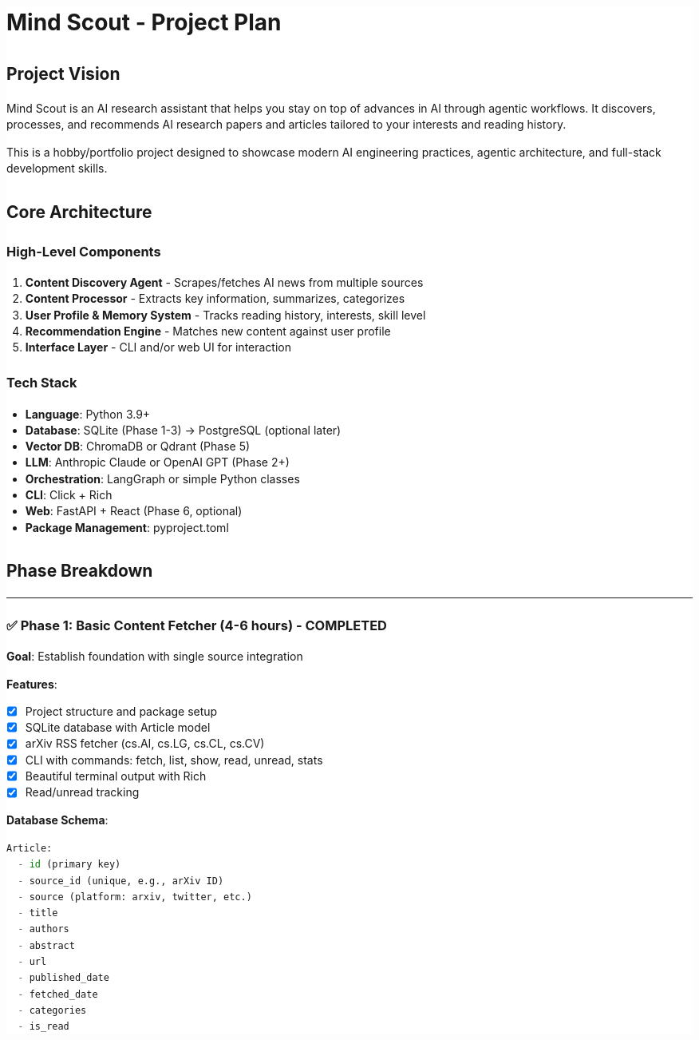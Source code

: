 # Mind Scout - Project Plan

## Project Vision

Mind Scout is an AI research assistant that helps you stay on top of advances in AI through agentic workflows. It discovers, processes, and recommends AI research papers and articles tailored to your interests and reading history.

This is a hobby/portfolio project designed to showcase modern AI engineering practices, agentic architecture, and full-stack development skills.

## Core Architecture

### High-Level Components

1. **Content Discovery Agent** - Scrapes/fetches AI news from multiple sources
2. **Content Processor** - Extracts key information, summarizes, categorizes
3. **User Profile & Memory System** - Tracks reading history, interests, skill level
4. **Recommendation Engine** - Matches new content against user profile
5. **Interface Layer** - CLI and/or web UI for interaction

### Tech Stack

- **Language**: Python 3.9+
- **Database**: SQLite (Phase 1-3) → PostgreSQL (optional later)
- **Vector DB**: ChromaDB or Qdrant (Phase 5)
- **LLM**: Anthropic Claude or OpenAI GPT (Phase 2+)
- **Orchestration**: LangGraph or simple Python classes
- **CLI**: Click + Rich
- **Web**: FastAPI + React (Phase 6, optional)
- **Package Management**: pyproject.toml

## Phase Breakdown

---

### ✅ Phase 1: Basic Content Fetcher (4-6 hours) - COMPLETED

**Goal**: Establish foundation with single source integration

**Features**:
- [x] Project structure and package setup
- [x] SQLite database with Article model
- [x] arXiv RSS fetcher (cs.AI, cs.LG, cs.CL, cs.CV)
- [x] CLI with commands: fetch, list, show, read, unread, stats
- [x] Beautiful terminal output with Rich
- [x] Read/unread tracking

**Database Schema**:
```python
Article:
  - id (primary key)
  - source_id (unique, e.g., arXiv ID)
  - source (platform: arxiv, twitter, etc.)
  - title
  - authors
  - abstract
  - url
  - published_date
  - fetched_date
  - categories
  - is_read
```
